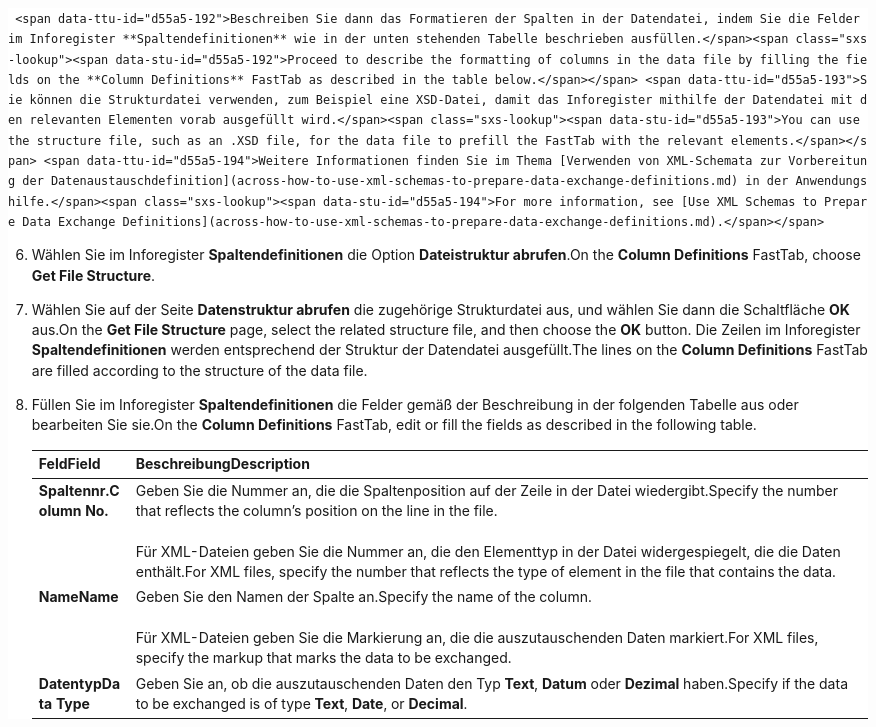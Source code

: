      <span data-ttu-id="d55a5-192">Beschreiben Sie dann das Formatieren der Spalten in der Datendatei, indem Sie die Felder im Inforegister **Spaltendefinitionen** wie in der unten stehenden Tabelle beschrieben ausfüllen.</span><span class="sxs-lookup"><span data-stu-id="d55a5-192">Proceed to describe the formatting of columns in the data file by filling the fields on the **Column Definitions** FastTab as described in the table below.</span></span> <span data-ttu-id="d55a5-193">Sie können die Strukturdatei verwenden, zum Beispiel eine XSD-Datei, damit das Inforegister mithilfe der Datendatei mit den relevanten Elementen vorab ausgefüllt wird.</span><span class="sxs-lookup"><span data-stu-id="d55a5-193">You can use the structure file, such as an .XSD file, for the data file to prefill the FastTab with the relevant elements.</span></span> <span data-ttu-id="d55a5-194">Weitere Informationen finden Sie im Thema [Verwenden von XML-Schemata zur Vorbereitung der Datenaustauschdefinition](across-how-to-use-xml-schemas-to-prepare-data-exchange-definitions.md) in der Anwendungshilfe.</span><span class="sxs-lookup"><span data-stu-id="d55a5-194">For more information, see [Use XML Schemas to Prepare Data Exchange Definitions](across-how-to-use-xml-schemas-to-prepare-data-exchange-definitions.md).</span></span>  

6. <span data-ttu-id="d55a5-195">Wählen Sie im Inforegister **Spaltendefinitionen** die Option **Dateistruktur abrufen**.</span><span class="sxs-lookup"><span data-stu-id="d55a5-195">On the **Column Definitions** FastTab, choose **Get File Structure**.</span></span>  
7. <span data-ttu-id="d55a5-196">Wählen Sie auf der Seite **Datenstruktur abrufen** die zugehörige Strukturdatei aus, und wählen Sie dann die Schaltfläche **OK** aus.</span><span class="sxs-lookup"><span data-stu-id="d55a5-196">On the **Get File Structure** page, select the related structure file, and then choose the **OK** button.</span></span> <span data-ttu-id="d55a5-197">Die Zeilen im Inforegister **Spaltendefinitionen** werden entsprechend der Struktur der Datendatei ausgefüllt.</span><span class="sxs-lookup"><span data-stu-id="d55a5-197">The lines on the **Column Definitions** FastTab are filled according to the structure of the data file.</span></span>  
8. <span data-ttu-id="d55a5-198">Füllen Sie im Inforegister **Spaltendefinitionen** die Felder gemäß der Beschreibung in der folgenden Tabelle aus oder bearbeiten Sie sie.</span><span class="sxs-lookup"><span data-stu-id="d55a5-198">On the **Column Definitions** FastTab, edit or fill the fields as described in the following table.</span></span>  

    |<span data-ttu-id="d55a5-199">Feld</span><span class="sxs-lookup"><span data-stu-id="d55a5-199">Field</span></span>|<span data-ttu-id="d55a5-200">Beschreibung</span><span class="sxs-lookup"><span data-stu-id="d55a5-200">Description</span></span>|  
    |---------------------------------|---------------------------------------|  
    |<span data-ttu-id="d55a5-201">**Spaltennr.**</span><span class="sxs-lookup"><span data-stu-id="d55a5-201">**Column No.**</span></span>|<span data-ttu-id="d55a5-202">Geben Sie die Nummer an, die die Spaltenposition auf der Zeile in der Datei wiedergibt.</span><span class="sxs-lookup"><span data-stu-id="d55a5-202">Specify the number that reflects the column’s position on the line in the file.</span></span><br /><br /> <span data-ttu-id="d55a5-203">Für XML-Dateien geben Sie die Nummer an, die den Elementtyp in der Datei widergespiegelt, die die Daten enthält.</span><span class="sxs-lookup"><span data-stu-id="d55a5-203">For XML files, specify the number that reflects the type of element in the file that contains the data.</span></span>|  
    |<span data-ttu-id="d55a5-204">**Name**</span><span class="sxs-lookup"><span data-stu-id="d55a5-204">**Name**</span></span>|<span data-ttu-id="d55a5-205">Geben Sie den Namen der Spalte an.</span><span class="sxs-lookup"><span data-stu-id="d55a5-205">Specify the name of the column.</span></span><br /><br /> <span data-ttu-id="d55a5-206">Für XML-Dateien geben Sie die Markierung an, die die auszutauschenden Daten markiert.</span><span class="sxs-lookup"><span data-stu-id="d55a5-206">For XML files, specify the markup that marks the data to be exchanged.</span></span>|  
    |<span data-ttu-id="d55a5-207">**Datentyp**</span><span class="sxs-lookup"><span data-stu-id="d55a5-207">**Data Type**</span></span>|<span data-ttu-id="d55a5-208">Geben Sie an, ob die auszutauschenden Daten den Typ **Text**, **Datum** oder **Dezimal** haben.</span><span class="sxs-lookup"><span data-stu-id="d55a5-208">Specify if the data to be exchanged is of type **Text**, **Date**, or **Decimal**.</span></span>|  